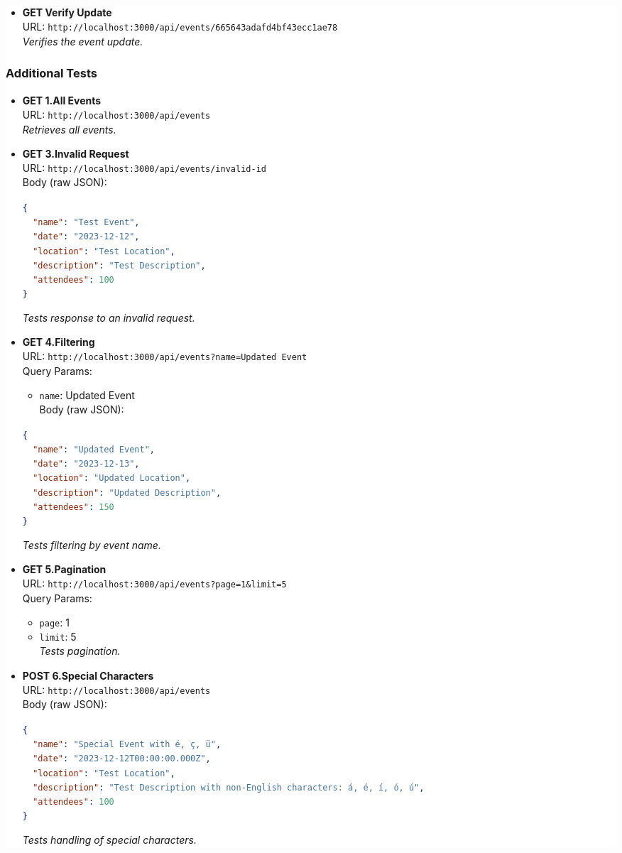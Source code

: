 - **GET Verify Update**  
  URL: `http://localhost:3000/api/events/665643adafd4bf43ecc1ae78`  
  *Verifies the event update.*

### Additional Tests
- **GET 1.All Events**  
  URL: `http://localhost:3000/api/events`  
  *Retrieves all events.*

- **GET 3.Invalid Request**  
  URL: `http://localhost:3000/api/events/invalid-id`  
  Body (raw JSON):  
  ```json
  {
    "name": "Test Event",
    "date": "2023-12-12",
    "location": "Test Location",
    "description": "Test Description",
    "attendees": 100
  }
  ```  
  *Tests response to an invalid request.*

- **GET 4.Filtering**  
  URL: `http://localhost:3000/api/events?name=Updated Event`  
  Query Params:  
  - `name`: Updated Event  
  Body (raw JSON):  
  ```json
  {
    "name": "Updated Event",
    "date": "2023-12-13",
    "location": "Updated Location",
    "description": "Updated Description",
    "attendees": 150
  }
  ```  
  *Tests filtering by event name.*

- **GET 5.Pagination**  
  URL: `http://localhost:3000/api/events?page=1&limit=5`  
  Query Params:  
  - `page`: 1  
  - `limit`: 5  
  *Tests pagination.*

- **POST 6.Special Characters**  
  URL: `http://localhost:3000/api/events`  
  Body (raw JSON):  
  ```json
  {
    "name": "Special Event with é, ç, ü",
    "date": "2023-12-12T00:00:00.000Z",
    "location": "Test Location",
    "description": "Test Description with non-English characters: á, é, í, ó, ú",
    "attendees": 100
  }
  ```  
  *Tests handling of special characters.*
